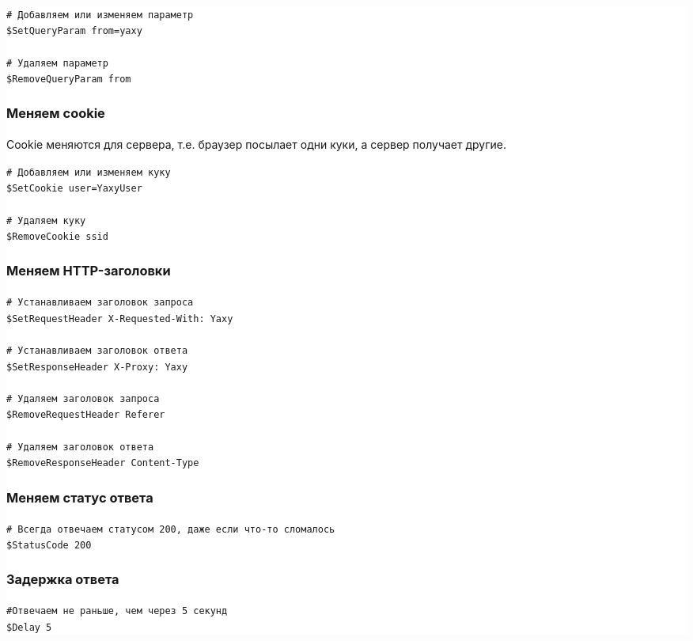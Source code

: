     # Добавляем или изменяем параметр
    $SetQueryParam from=yaxy

    # Удаляем параметр
    $RemoveQueryParam from

### Меняем cookie

Cookie меняются для сервера, т.е. браузер посылает одни куки, а сервер получает другие.

    # Добавляем или изменяем куку
    $SetCookie user=YaxyUser

    # Удаляем куку
    $RemoveCookie ssid

### Меняем HTTP-заголовки

    # Устанавливаем заголовок запроса
    $SetRequestHeader X-Requested-With: Yaxy

    # Устанавливаем заголовок ответа
    $SetResponseHeader X-Proxy: Yaxy

    # Удаляем заголовок запроса
    $RemoveRequestHeader Referer

    # Удаляем заголовок ответа
    $RemoveResponseHeader Content-Type

### Меняем статус ответа

    # Всегда отвечаем статусом 200, даже если что-то сломалось
    $StatusCode 200

### Задержка ответа

    #Отвечаем не раньше, чем через 5 секунд
    $Delay 5
